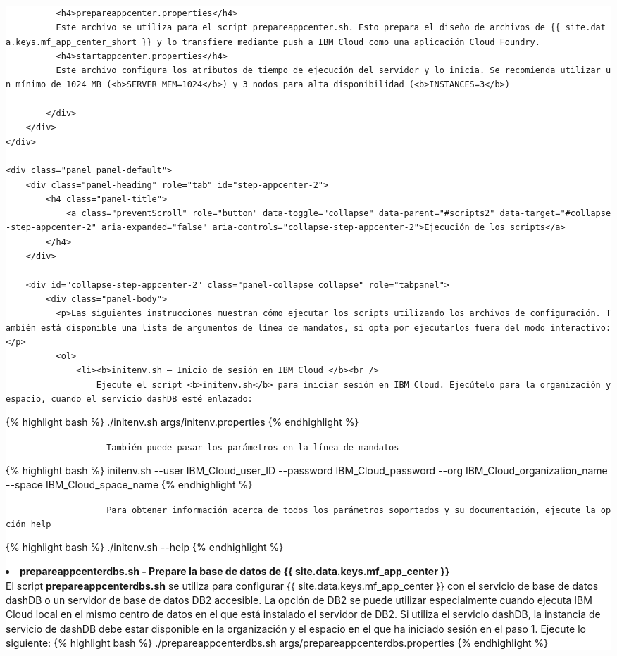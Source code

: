               <h4>prepareappcenter.properties</h4>
              Este archivo se utiliza para el script prepareappcenter.sh. Esto prepara el diseño de archivos de {{ site.data.keys.mf_app_center_short }} y lo transfiere mediante push a IBM Cloud como una aplicación Cloud Foundry.
              <h4>startappcenter.properties</h4>
              Este archivo configura los atributos de tiempo de ejecución del servidor y lo inicia. Se recomienda utilizar un mínimo de 1024 MB (<b>SERVER_MEM=1024</b>) y 3 nodos para alta disponibilidad (<b>INSTANCES=3</b>)

            </div>
        </div>
    </div>

    <div class="panel panel-default">
        <div class="panel-heading" role="tab" id="step-appcenter-2">
            <h4 class="panel-title">
                <a class="preventScroll" role="button" data-toggle="collapse" data-parent="#scripts2" data-target="#collapse-step-appcenter-2" aria-expanded="false" aria-controls="collapse-step-appcenter-2">Ejecución de los scripts</a>
            </h4>
        </div>

        <div id="collapse-step-appcenter-2" class="panel-collapse collapse" role="tabpanel">
            <div class="panel-body">
              <p>Las siguientes instrucciones muestran cómo ejecutar los scripts utilizando los archivos de configuración. También está disponible una lista de argumentos de línea de mandatos, si opta por ejecutarlos fuera del modo interactivo:</p>
              <ol>
                  <li><b>initenv.sh – Inicio de sesión en IBM Cloud </b><br />
                      Ejecute el script <b>initenv.sh</b> para iniciar sesión en IBM Cloud. Ejecútelo para la organización y espacio, cuando el servicio dashDB esté enlazado:
{% highlight bash %}
./initenv.sh args/initenv.properties
{% endhighlight %}

                        También puede pasar los parámetros en la línea de mandatos

{% highlight bash %}
initenv.sh --user IBM_Cloud_user_ID --password IBM_Cloud_password --org IBM_Cloud_organization_name --space IBM_Cloud_space_name
{% endhighlight %}

                        Para obtener información acerca de todos los parámetros soportados y su documentación, ejecute la opción help

{% highlight bash %}
./initenv.sh --help
{% endhighlight %}
                  </li>
                  <li><b>prepareappcenterdbs.sh - Prepare la base de datos de {{ site.data.keys.mf_app_center }} </b><br />
                  El script <b>prepareappcenterdbs.sh</b> se utiliza para configurar {{ site.data.keys.mf_app_center }} con el servicio de base de datos dashDB o un servidor de base de datos DB2 accesible. La opción de DB2 se puede utilizar especialmente cuando ejecuta IBM Cloud local en el mismo centro de datos en el que está instalado el servidor de DB2. Si utiliza el servicio dashDB, la instancia de servicio de dashDB debe estar disponible en la organización y el espacio en el que ha iniciado sesión en el paso 1. Ejecute lo siguiente:
{% highlight bash %}
./prepareappcenterdbs.sh args/prepareappcenterdbs.properties
{% endhighlight %}
